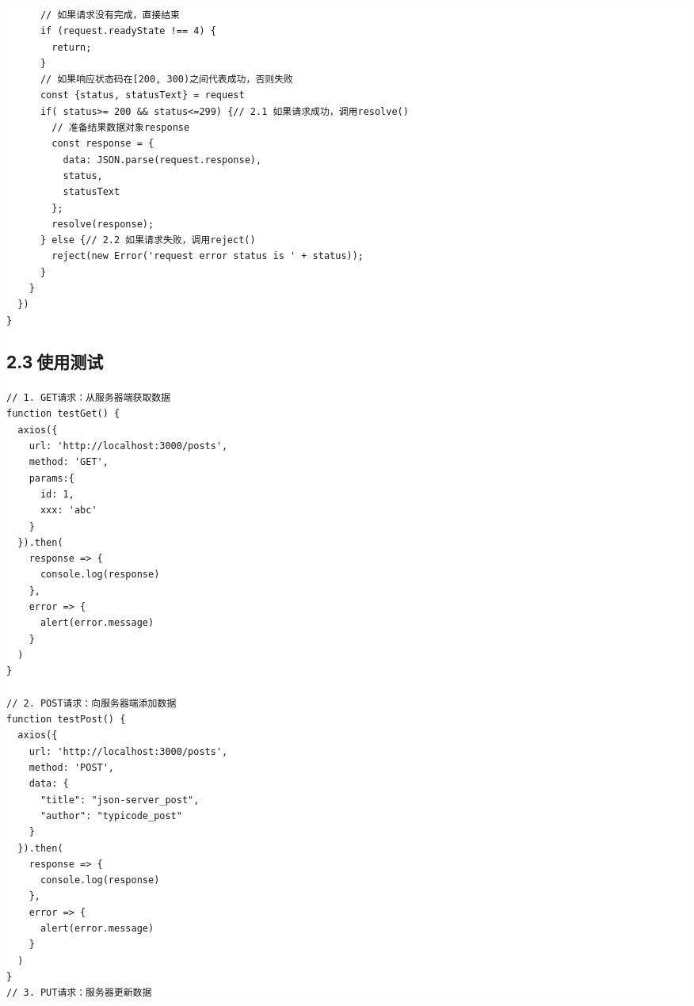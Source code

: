 ```
      // 如果请求没有完成，直接结束
      if (request.readyState !== 4) {
        return;
      }
      // 如果响应状态码在[200, 300)之间代表成功，否则失败
      const {status, statusText} = request
      if( status>= 200 && status<=299) {// 2.1 如果请求成功，调用resolve()
        // 准备结果数据对象response
        const response = {
          data: JSON.parse(request.response),
          status,
          statusText
        };
        resolve(response);
      } else {// 2.2 如果请求失败，调用reject()
        reject(new Error('request error status is ' + status));
      }
    }
  })
}
```

## 2.3 使用测试

```
// 1. GET请求：从服务器端获取数据
function testGet() {
  axios({
    url: 'http://localhost:3000/posts',
    method: 'GET',
    params:{
      id: 1,
      xxx: 'abc'
    }
  }).then(
    response => {
      console.log(response)
    },
    error => {
      alert(error.message)
    }
  )
}

// 2. POST请求：向服务器端添加数据
function testPost() {
  axios({
    url: 'http://localhost:3000/posts',
    method: 'POST',
    data: {
      "title": "json-server_post",
      "author": "typicode_post"
    }
  }).then(
    response => {
      console.log(response)
    },
    error => {
      alert(error.message)
    }
  )
}
// 3. PUT请求：服务器更新数据
```